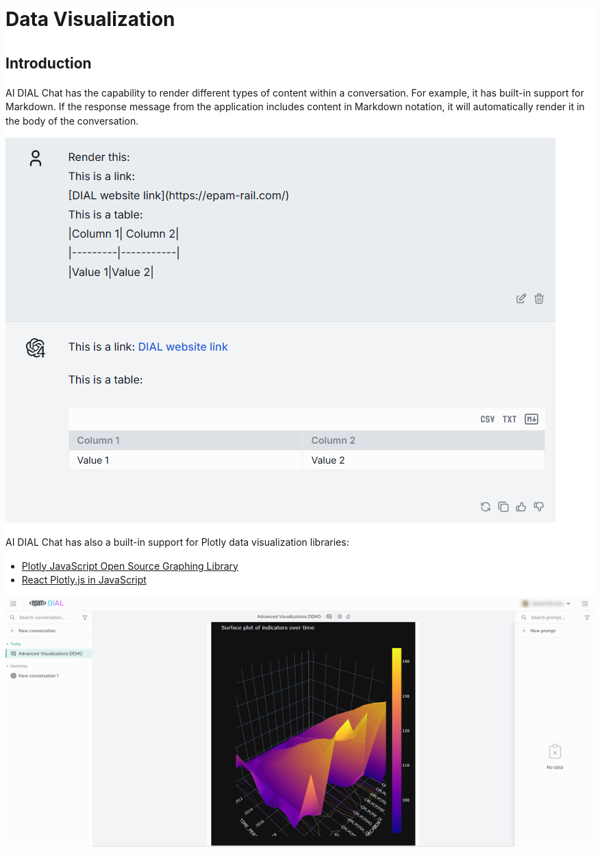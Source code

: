 # Data Visualization

## Introduction

AI DIAL Chat has the capability to render different types of content within a conversation. For example, it has built-in support for Markdown. If the response message from the application includes content in Markdown notation, it will automatically render it in the body of the conversation.

![](img/md-render1.png)

AI DIAL Chat has also a built-in support for Plotly data visualization libraries: 

* [Plotly JavaScript Open Source Graphing Library](https://plotly.com/javascript/)
* [React Plotly.js in JavaScript](https://plotly.com/javascript/react/)

![](img/plotly.png)
